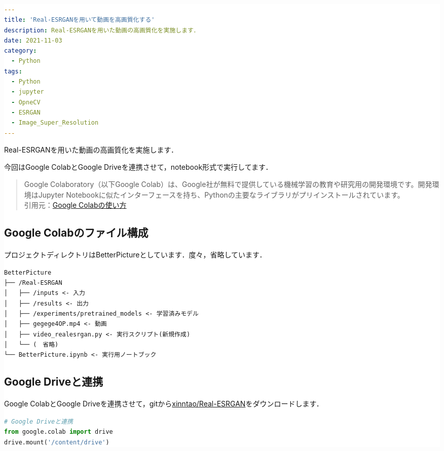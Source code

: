 ```yaml
---
title: 'Real-ESRGANを用いて動画を高画質化する'
description: Real-ESRGANを用いた動画の高画質化を実施します．
date: 2021-11-03
category: 
  - Python
tags:
  - Python
  - jupyter
  - OpneCV
  - ESRGAN
  - Image_Super_Resolution
---
```


Real-ESRGANを用いた動画の高画質化を実施します．<br>



今回はGoogle ColabとGoogle Driveを連携させて，notebook形式で実行してます．<br>

<ClientOnly>
  <CallInArticleAdsense />
</ClientOnly>

> Google Colaboratory（以下Google Colab）は、Google社が無料で提供している機械学習の教育や研究用の開発環境です。開発環境はJupyter Notebookに似たインターフェースを持ち、Pythonの主要なライブラリがプリインストールされています。<br>
引用元：[Google Colabの使い方](https://interface.cqpub.co.jp/ail01/)







## Google Colabのファイル構成
プロジェクトディレクトリはBetterPictureとしています．度々，省略しています．
```
BetterPicture
├── /Real-ESRGAN
│   ├── /inputs <- 入力
│   ├── /results <- 出力
│   ├── /experiments/pretrained_models <- 学習済みモデル
│   ├── gegege4OP.mp4 <- 動画
│   ├── video_realesrgan.py <- 実行スクリプト(新規作成)
│   └── (　省略)
└── BetterPicture.ipynb <- 実行用ノートブック
```

## Google Driveと連携
Google ColabとGoogle Driveを連携させて，gitから[xinntao/Real-ESRGAN](https://github.com/xinntao/Real-ESRGAN.git)をダウンロードします．<br>

```python
# Google Driveと連携
from google.colab import drive
drive.mount('/content/drive')
```
